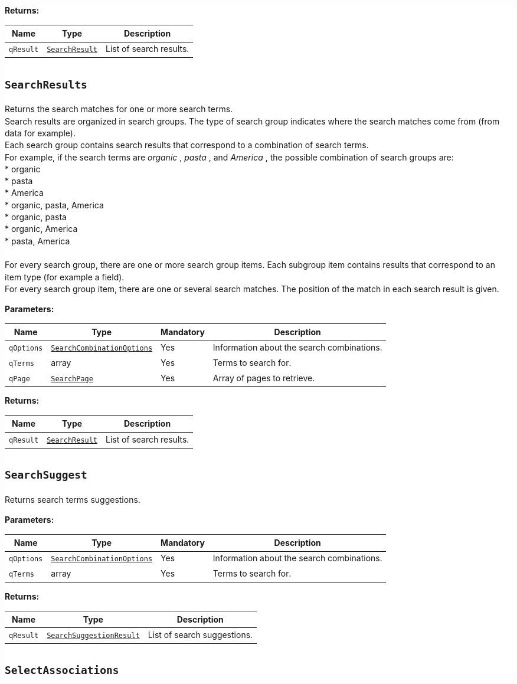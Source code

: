 **Returns:**

| Name | Type | Description |
| ---- | ---- | ----------- |
| `qResult` | [`SearchResult`](./qix-engine-definitions.md#searchresult) | List of search results. |

## `SearchResults`

Returns the search matches for one or more search terms.<br>Search results are organized in search groups. The type of search group indicates where the search matches come from (from data for example).<br>Each search group contains search results that correspond to a combination of search terms.<br>For example, if the search terms are _organic_ , _pasta_ , and _America_ , the possible combination of search groups are:<br>* organic<br>* pasta<br>* America<br>* organic, pasta, America<br>* organic, pasta<br>* organic, America<br>* pasta, America<br><br>For every search group, there are one or more search group items. Each subgroup item contains results that correspond to an item type (for example a field).<br>For every search group item, there are one or several search matches. The position of the match in each search result is given.

**Parameters:**

| Name | Type | Mandatory | Description |
| ---- | ---- | --------- | ----------- |
| `qOptions` | [`SearchCombinationOptions`](./qix-engine-definitions.md#searchcombinationoptions) | Yes | Information about the search combinations. |
| `qTerms` | array | Yes | Terms to search for. |
| `qPage` | [`SearchPage`](./qix-engine-definitions.md#searchpage) | Yes | Array of pages to retrieve. |

**Returns:**

| Name | Type | Description |
| ---- | ---- | ----------- |
| `qResult` | [`SearchResult`](./qix-engine-definitions.md#searchresult) | List of search results. |

## `SearchSuggest`

Returns search terms suggestions.

**Parameters:**

| Name | Type | Mandatory | Description |
| ---- | ---- | --------- | ----------- |
| `qOptions` | [`SearchCombinationOptions`](./qix-engine-definitions.md#searchcombinationoptions) | Yes | Information about the search combinations. |
| `qTerms` | array | Yes | Terms to search for. |

**Returns:**

| Name | Type | Description |
| ---- | ---- | ----------- |
| `qResult` | [`SearchSuggestionResult`](./qix-engine-definitions.md#searchsuggestionresult) | List of search suggestions. |

## `SelectAssociations`
